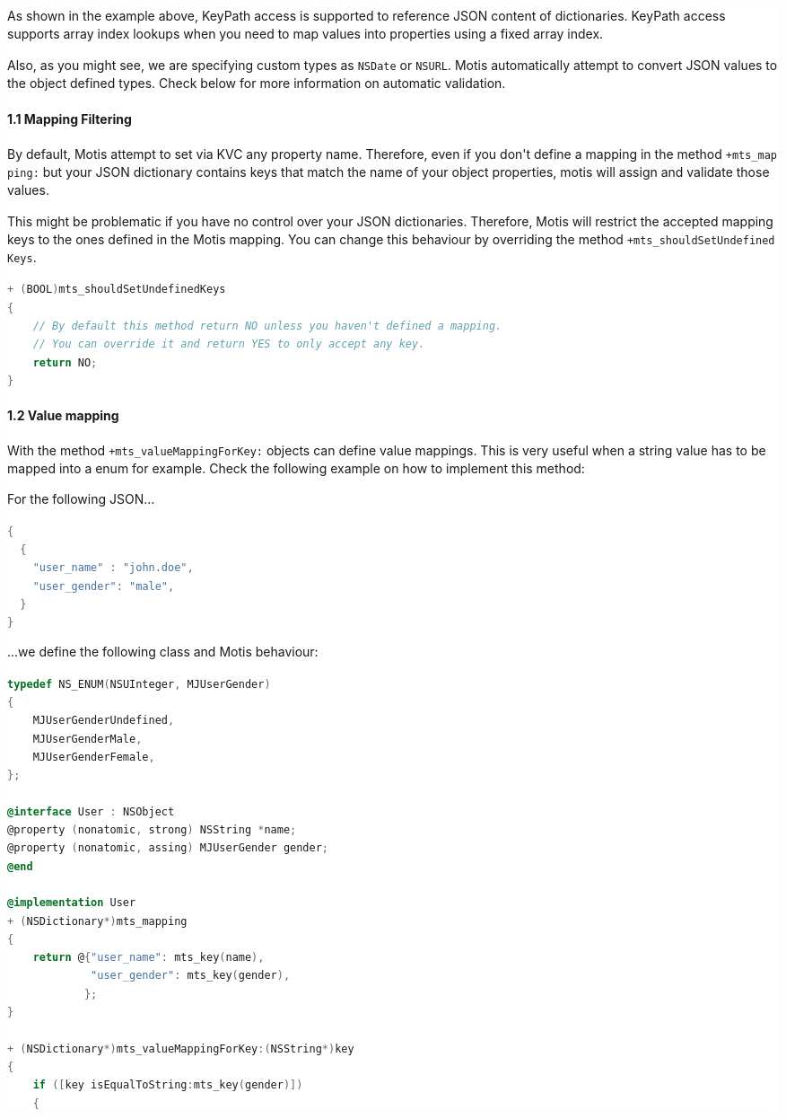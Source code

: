 As shown in the example above, KeyPath access is supported to reference JSON content of dictionaries. KeyPath access supports array index lookups when you need to map values into properties using a fixed array index.

Also, as you might see, we are specifying custom types as `NSDate` or `NSURL`. Motis automatically attempt to convert JSON values to the object defined types. Check below for more information on automatic validation.

#### 1.1 Mapping Filtering

By default, Motis attempt to set via KVC any property name. Therefore, even if you don't define a mapping in the method `+mts_mapping:` but your JSON dictionary contains keys that match the name of your object properties, motis will assign and validate those values.

This might be problematic if you have no control over your JSON dictionaries. Therefore, Motis will restrict the accepted mapping keys to the ones defined in the Motis mapping. You can change this behaviour by overriding the method `+mts_shouldSetUndefinedKeys`.

```objective-c
+ (BOOL)mts_shouldSetUndefinedKeys
{
    // By default this method return NO unless you haven't defined a mapping.
    // You can override it and return YES to only accept any key.
    return NO;
}
```
#### 1.2 Value mapping

With the method `+mts_valueMappingForKey:` objects can define value mappings. This is very useful when a string value has to be mapped into a enum for example. Check the following example on how to implement this method:

For the following JSON...
```objective-c
{
  {
    "user_name" : "john.doe",
    "user_gender": "male",
  }
}
```
...we define the following class and Motis behaviour:
```objective-c
typedef NS_ENUM(NSUInteger, MJUserGender)
{
    MJUserGenderUndefined,
    MJUserGenderMale,
    MJUserGenderFemale,
};

@interface User : NSObject
@property (nonatomic, strong) NSString *name;
@property (nonatomic, assing) MJUserGender gender;
@end

@implementation User
+ (NSDictionary*)mts_mapping
{
    return @{"user_name": mts_key(name),
             "user_gender": mts_key(gender),
            };
}

+ (NSDictionary*)mts_valueMappingForKey:(NSString*)key
{
    if ([key isEqualToString:mts_key(gender)])
    {
```